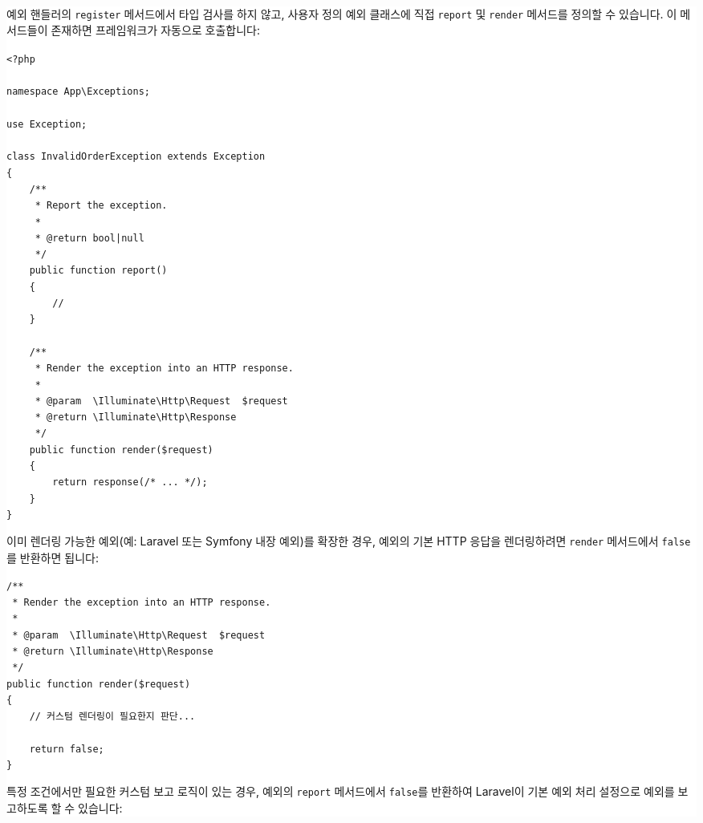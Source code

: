 예외 핸들러의 `register` 메서드에서 타입 검사를 하지 않고, 사용자 정의 예외 클래스에 직접 `report` 및 `render` 메서드를 정의할 수 있습니다. 이 메서드들이 존재하면 프레임워크가 자동으로 호출합니다:

```
<?php

namespace App\Exceptions;

use Exception;

class InvalidOrderException extends Exception
{
    /**
     * Report the exception.
     *
     * @return bool|null
     */
    public function report()
    {
        //
    }

    /**
     * Render the exception into an HTTP response.
     *
     * @param  \Illuminate\Http\Request  $request
     * @return \Illuminate\Http\Response
     */
    public function render($request)
    {
        return response(/* ... */);
    }
}
```

이미 렌더링 가능한 예외(예: Laravel 또는 Symfony 내장 예외)를 확장한 경우, 예외의 기본 HTTP 응답을 렌더링하려면 `render` 메서드에서 `false`를 반환하면 됩니다:

```
/**
 * Render the exception into an HTTP response.
 *
 * @param  \Illuminate\Http\Request  $request
 * @return \Illuminate\Http\Response
 */
public function render($request)
{
    // 커스텀 렌더링이 필요한지 판단...

    return false;
}
```

특정 조건에서만 필요한 커스텀 보고 로직이 있는 경우, 예외의 `report` 메서드에서 `false`를 반환하여 Laravel이 기본 예외 처리 설정으로 예외를 보고하도록 할 수 있습니다:
